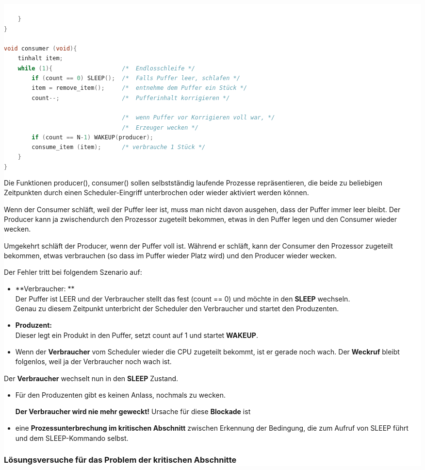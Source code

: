 ```c
     
    }
}

void consumer (void){
    tinhalt item;
    while (1){                    /*  Endlosschleife */
        if (count == 0) SLEEP();  /*  Falls Puffer leer, schlafen */
        item = remove_item();     /*  entnehme dem Puffer ein Stück */
        count--;                  /*  Pufferinhalt korrigieren */

                                  /*  wenn Puffer vor Korrigieren voll war, */
                                  /*  Erzeuger wecken */
        if (count == N-1) WAKEUP(producer);  
        consume_item (item);      /* verbrauche 1 Stück */
    }
}
```

Die Funktionen producer(), consumer() sollen selbstständig laufende Prozesse repräsentieren, die beide zu beliebigen Zeitpunkten durch einen Scheduler-Eingriff unterbrochen oder wieder aktiviert werden können. 

Wenn der Consumer schläft, weil der Puffer leer ist, muss man nicht davon ausgehen, dass der Puffer immer leer bleibt. Der Producer kann ja zwischendurch den Prozessor zugeteilt bekommen, etwas in den Puffer legen und den Consumer wieder wecken. 

Umgekehrt schläft der Producer, wenn der Puffer voll ist. Während er schläft, kann der Consumer den Prozessor zugeteilt bekommen, etwas verbrauchen (so dass im Puffer wieder Platz wird) und den Producer wieder wecken.

Der Fehler tritt bei folgendem Szenario auf:  

- **Verbraucher: **  
  Der Puffer ist LEER und der Verbraucher stellt das fest (count == 0) und möchte in den **SLEEP** wechseln.  
  Genau zu diesem Zeitpunkt unterbricht der Scheduler den Verbraucher und startet den Produzenten.  

- **Produzent:**  
  Dieser legt ein Produkt in den Puffer, setzt count auf 1 und startet **WAKEUP**. 
  
- Wenn der **Verbraucher** vom Scheduler wieder die CPU zugeteilt bekommt, ist er gerade noch wach. Der **Weckruf** bleibt folgenlos, weil ja der Verbraucher noch wach ist. 

Der **Verbraucher** wechselt nun in den **SLEEP** Zustand. 

- Für den Produzenten gibt es keinen Anlass, nochmals zu wecken. 

  **Der Verbraucher wird nie mehr geweckt!** Ursache für diese **Blockade** ist  
  
- eine **Prozessunterbrechung im kritischen Abschnitt** zwischen Erkennung der Bedingung, die zum Aufruf von SLEEP führt und dem SLEEP-Kommando selbst.   

### Lösungsversuche für das Problem der kritischen Abschnitte
